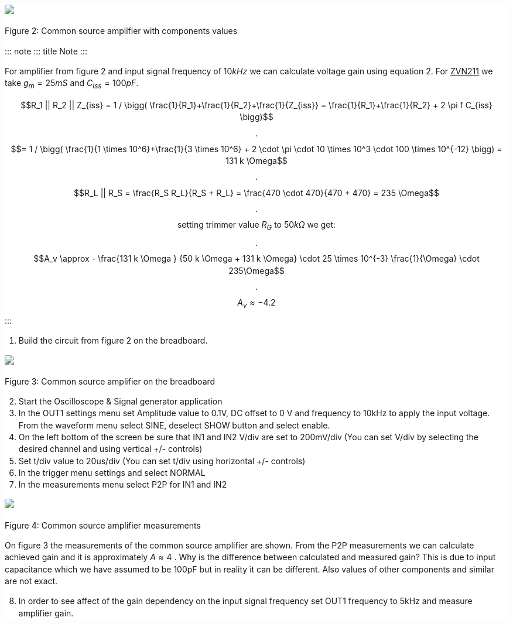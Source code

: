 ![](img/Activity_27_Fig_02.png)

Figure 2: Common source amplifier with components values

::: note
::: title
Note
:::

For amplifier from figure 2 and input signal frequency of $10kHz$ we can
calculate voltage gain using equation 2. For
[ZVN211](http://www.redrok.com/MOSFET_ZVN2110A_100V_320mA_4O_Vth2.4_TO-92_ELine.pdf)
we take $g_m = 25 mS$ and $C_{iss} = 100pF$.

$$R_1 || R_2 || Z_{iss} = 1 / \bigg( \frac{1}{R_1}+\frac{1}{R_2}+\frac{1}{Z_{iss}} = \frac{1}{R_1}+\frac{1}{R_2} + 2 \pi f C_{iss} \bigg)$$$$.$$$$= 1 / \bigg( \frac{1}{1 \times 10^6}+\frac{1}{3 \times 10^6} + 2 \cdot \pi \cdot 10 \times 10^3  \cdot 100 \times 10^{-12} \bigg) = 131 k \Omega$$$$.$$$$R_L || R_S = \frac{R_S R_L}{R_S + R_L} = \frac{470 \cdot 470}{470 + 470} = 235 \Omega$$$$.$$$$\text{ setting trimmer value } R_G  \text{ to }  50k \Omega \text{ we get: }$$$$.$$$$A_v \approx - \frac{131 k \Omega } {50 k \Omega + 131 k \Omega} \cdot 25 \times 10^{-3} \frac{1}{\Omega} \cdot  235\Omega$$$$.$$$$A_v \approx - 4.2$$
:::

1.  Build the circuit from figure 2 on the breadboard.

![](img/Activity_27_Fig_03.png)

Figure 3: Common source amplifier on the breadboard

2.  Start the Oscilloscope & Signal generator application
3.  In the OUT1 settings menu set Amplitude value to 0.1V, DC offset to
    0 V and frequency to 10kHz to apply the input voltage. From the
    waveform menu select SINE, deselect SHOW button and select enable.
4.  On the left bottom of the screen be sure that IN1 and IN2 V/div are
    set to 200mV/div (You can set V/div by selecting the desired channel
    and using vertical +/- controls)
5.  Set t/div value to 20us/div (You can set t/div using horizontal +/-
    controls)
6.  In the trigger menu settings and select NORMAL
7.  In the measurements menu select P2P for IN1 and IN2

![](img/Activity_27_Fig_04.png)

Figure 4: Common source amplifier measurements

On figure 3 the measurements of the common source amplifier are shown.
From the P2P measurements we can calculate achieved gain and it is
approximately $A \approx 4$ . Why is the difference between calculated
and measured gain? This is due to input capacitance which we have
assumed to be 100pF but in reality it can be different. Also values of
other components and similar are not exact.

8.  In order to see affect of the gain dependency on the input signal
    frequency set OUT1 frequency to 5kHz and measure amplifier gain.
